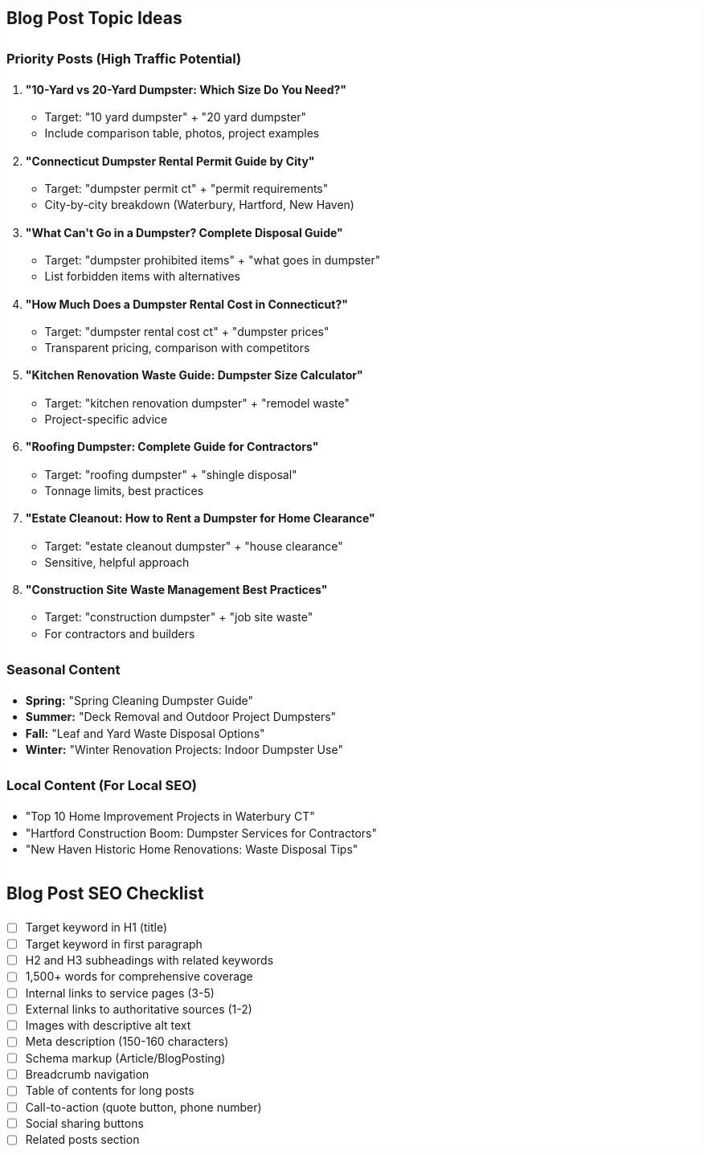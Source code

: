 ## Blog Post Topic Ideas

### Priority Posts (High Traffic Potential)

1. **"10-Yard vs 20-Yard Dumpster: Which Size Do You Need?"**
   - Target: "10 yard dumpster" + "20 yard dumpster"
   - Include comparison table, photos, project examples

2. **"Connecticut Dumpster Rental Permit Guide by City"**
   - Target: "dumpster permit ct" + "permit requirements"
   - City-by-city breakdown (Waterbury, Hartford, New Haven)

3. **"What Can't Go in a Dumpster? Complete Disposal Guide"**
   - Target: "dumpster prohibited items" + "what goes in dumpster"
   - List forbidden items with alternatives

4. **"How Much Does a Dumpster Rental Cost in Connecticut?"**
   - Target: "dumpster rental cost ct" + "dumpster prices"
   - Transparent pricing, comparison with competitors

5. **"Kitchen Renovation Waste Guide: Dumpster Size Calculator"**
   - Target: "kitchen renovation dumpster" + "remodel waste"
   - Project-specific advice

6. **"Roofing Dumpster: Complete Guide for Contractors"**
   - Target: "roofing dumpster" + "shingle disposal"
   - Tonnage limits, best practices

7. **"Estate Cleanout: How to Rent a Dumpster for Home Clearance"**
   - Target: "estate cleanout dumpster" + "house clearance"
   - Sensitive, helpful approach

8. **"Construction Site Waste Management Best Practices"**
   - Target: "construction dumpster" + "job site waste"
   - For contractors and builders

### Seasonal Content

- **Spring:** "Spring Cleaning Dumpster Guide"
- **Summer:** "Deck Removal and Outdoor Project Dumpsters"
- **Fall:** "Leaf and Yard Waste Disposal Options"
- **Winter:** "Winter Renovation Projects: Indoor Dumpster Use"

### Local Content (For Local SEO)

- "Top 10 Home Improvement Projects in Waterbury CT"
- "Hartford Construction Boom: Dumpster Services for Contractors"
- "New Haven Historic Home Renovations: Waste Disposal Tips"

## Blog Post SEO Checklist

- [ ] Target keyword in H1 (title)
- [ ] Target keyword in first paragraph
- [ ] H2 and H3 subheadings with related keywords
- [ ] 1,500+ words for comprehensive coverage
- [ ] Internal links to service pages (3-5)
- [ ] External links to authoritative sources (1-2)
- [ ] Images with descriptive alt text
- [ ] Meta description (150-160 characters)
- [ ] Schema markup (Article/BlogPosting)
- [ ] Breadcrumb navigation
- [ ] Table of contents for long posts
- [ ] Call-to-action (quote button, phone number)
- [ ] Social sharing buttons
- [ ] Related posts section
